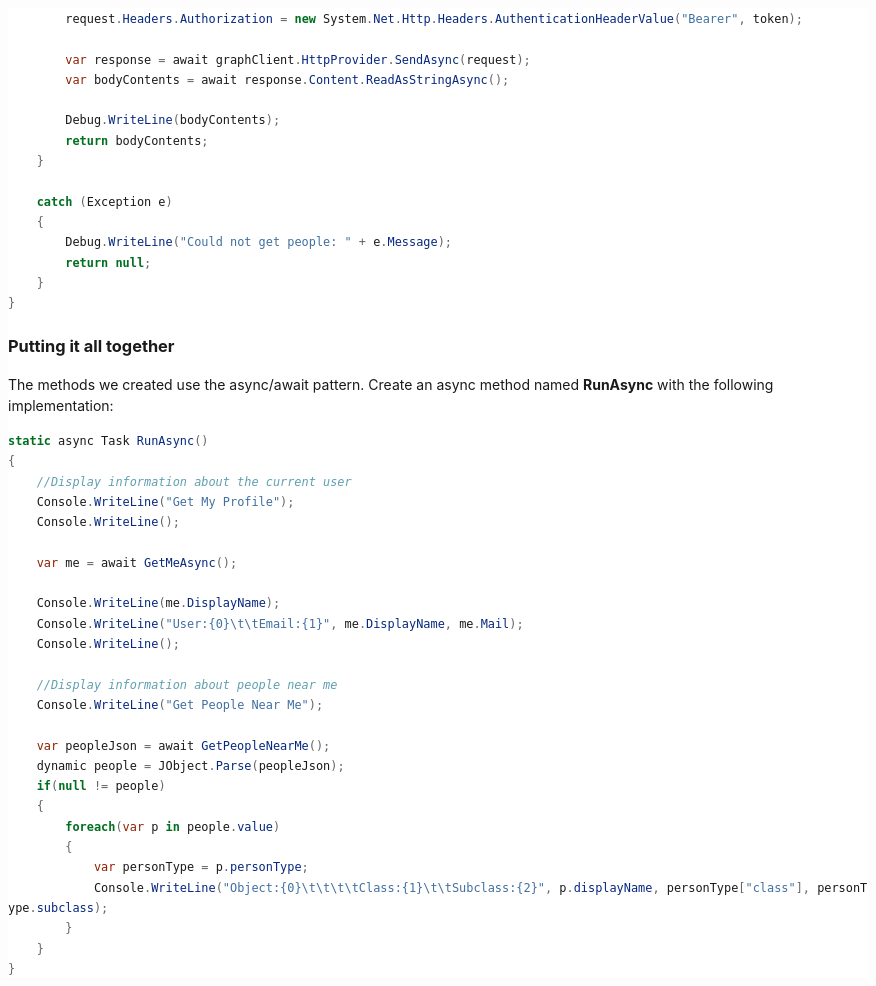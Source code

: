````csharp
        request.Headers.Authorization = new System.Net.Http.Headers.AuthenticationHeaderValue("Bearer", token);

        var response = await graphClient.HttpProvider.SendAsync(request);
        var bodyContents = await response.Content.ReadAsStringAsync();

        Debug.WriteLine(bodyContents);
        return bodyContents;
    }

    catch (Exception e)
    {
        Debug.WriteLine("Could not get people: " + e.Message);
        return null;
    }
}
````

### Putting it all together

The methods we created use the async/await pattern. Create an async method named **RunAsync** with the following implementation:

````csharp
static async Task RunAsync()
{
    //Display information about the current user            
    Console.WriteLine("Get My Profile");
    Console.WriteLine();

    var me = await GetMeAsync();

    Console.WriteLine(me.DisplayName);
    Console.WriteLine("User:{0}\t\tEmail:{1}", me.DisplayName, me.Mail);
    Console.WriteLine();

    //Display information about people near me
    Console.WriteLine("Get People Near Me");

    var peopleJson = await GetPeopleNearMe();
    dynamic people = JObject.Parse(peopleJson);
    if(null != people)
    {
        foreach(var p in people.value)
        {
            var personType = p.personType;
            Console.WriteLine("Object:{0}\t\t\t\tClass:{1}\t\tSubclass:{2}", p.displayName, personType["class"], personType.subclass);
        }
    }
}
````
